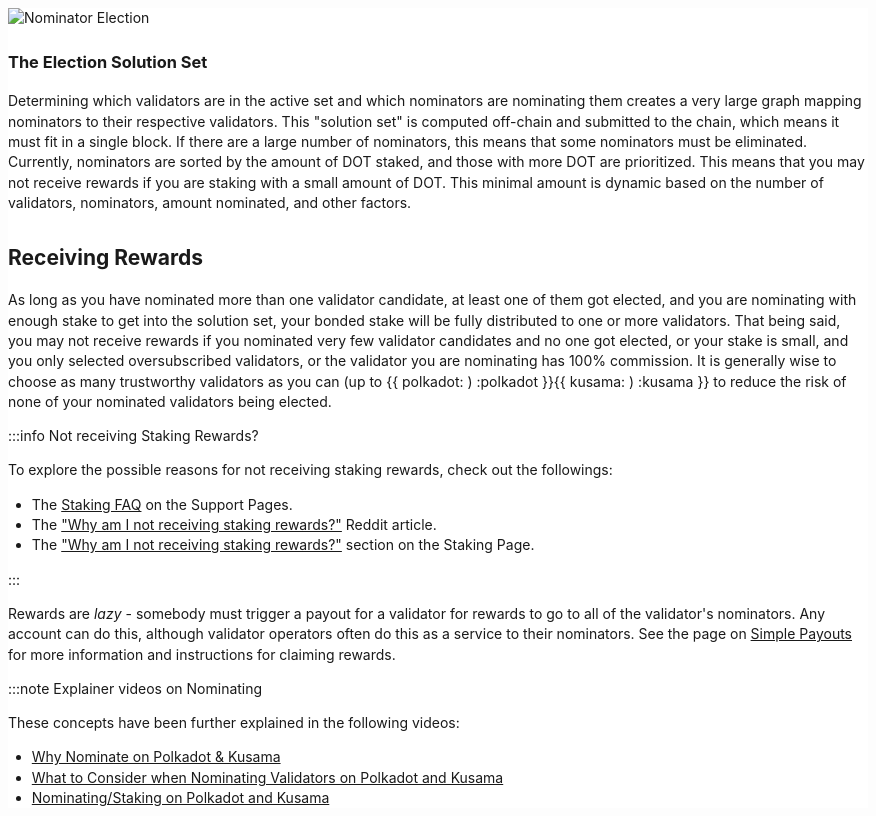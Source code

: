 ![Nominator Election](../assets/staking/nominator-election.png)

### The Election Solution Set

Determining which validators are in the active set and which nominators are nominating them creates
a very large graph mapping nominators to their respective validators. This "solution set" is
computed off-chain and submitted to the chain, which means it must fit in a single block. If there
are a large number of nominators, this means that some nominators must be eliminated. Currently,
nominators are sorted by the amount of DOT staked, and those with more DOT are prioritized. This
means that you may not receive rewards if you are staking with a small amount of DOT. This minimal
amount is dynamic based on the number of validators, nominators, amount nominated, and other
factors.

## Receiving Rewards

As long as you have nominated more than one validator candidate, at least one of them got elected,
and you are nominating with enough stake to get into the solution set, your bonded stake will be
fully distributed to one or more validators. That being said, you may not receive rewards if you
nominated very few validator candidates and no one got elected, or your stake is small, and you only
selected oversubscribed validators, or the validator you are nominating has 100% commission. It is
generally wise to choose as many trustworthy validators as you can (up to \{\{ polkadot:
<RPC network="polkadot" path="consts.staking.maxNominations" defaultValue={16}/>) :polkadot }}\{\{
kusama: <RPC network="kusama" path="consts.staking.maxNominations" defaultValue={24}/>) :kusama }}
to reduce the risk of none of your nominated validators being elected.

:::info Not receiving Staking Rewards?

To explore the possible reasons for not receiving staking rewards, check out the followings:

- The
  [Staking FAQ](https://support.polkadot.network/support/solutions/articles/65000181959-staking-faq-s)
  on the Support Pages.
- The
  ["Why am I not receiving staking rewards?"](https://www.reddit.com/r/Polkadot/comments/10kurje/why_am_i_not_receiving_staking_rewards/)
  Reddit article.
- The ["Why am I not receiving staking rewards?"](./learn-staking.md#why-am-i-not-receiving-rewards)
  section on the Staking Page.

:::

Rewards are _lazy_ - somebody must trigger a payout for a validator for rewards to go to all of the
validator's nominators. Any account can do this, although validator operators often do this as a
service to their nominators. See the page on [Simple Payouts](learn-staking-advanced.md) for more
information and instructions for claiming rewards.

:::note Explainer videos on Nominating

These concepts have been further explained in the following videos:

- [Why Nominate on Polkadot & Kusama](https://www.youtube.com/watch?v=weG_uzdSs1E&list=PLOyWqupZ-WGuAuS00rK-pebTMAOxW41W8&index=4)
- [What to Consider when Nominating Validators on Polkadot and Kusama](https://www.youtube.com/watch?v=K-a4CgVchvU&list=PLOyWqupZ-WGuAuS00rK-pebTMAOxW41W8&index=9)
- [Nominating/Staking on Polkadot and Kusama](https://youtu.be/FCXC0CDhyS4)
